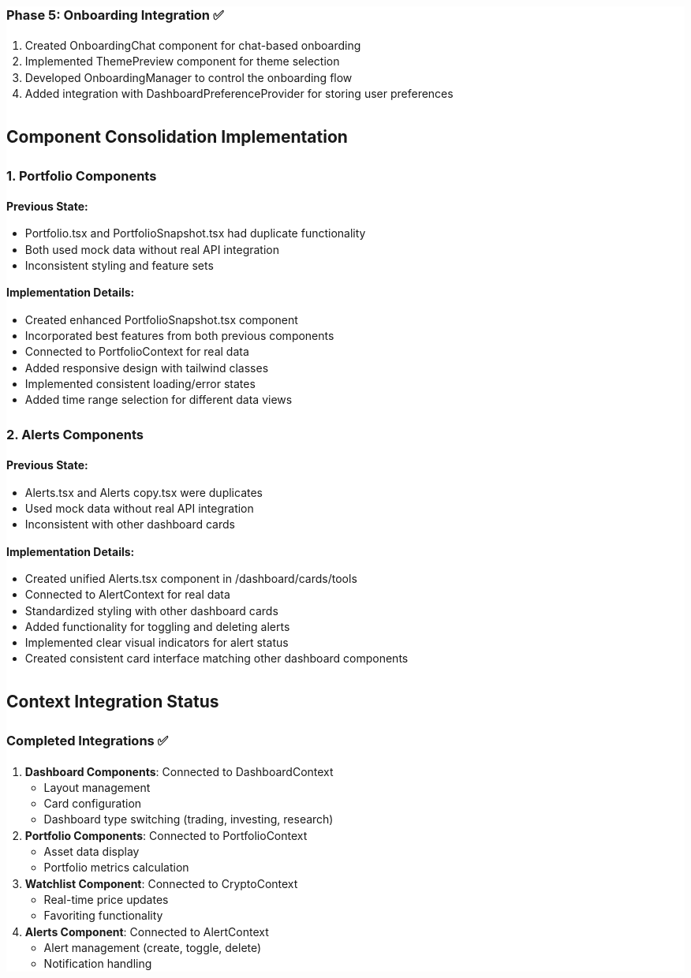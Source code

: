 ### Phase 5: Onboarding Integration ✅
1. Created OnboardingChat component for chat-based onboarding
2. Implemented ThemePreview component for theme selection
3. Developed OnboardingManager to control the onboarding flow
4. Added integration with DashboardPreferenceProvider for storing user preferences

## Component Consolidation Implementation

### 1. Portfolio Components

**Previous State:**
- Portfolio.tsx and PortfolioSnapshot.tsx had duplicate functionality
- Both used mock data without real API integration
- Inconsistent styling and feature sets

**Implementation Details:**
- Created enhanced PortfolioSnapshot.tsx component
- Incorporated best features from both previous components
- Connected to PortfolioContext for real data
- Added responsive design with tailwind classes
- Implemented consistent loading/error states
- Added time range selection for different data views

### 2. Alerts Components

**Previous State:**
- Alerts.tsx and Alerts copy.tsx were duplicates
- Used mock data without real API integration
- Inconsistent with other dashboard cards

**Implementation Details:**
- Created unified Alerts.tsx component in /dashboard/cards/tools
- Connected to AlertContext for real data
- Standardized styling with other dashboard cards
- Added functionality for toggling and deleting alerts
- Implemented clear visual indicators for alert status
- Created consistent card interface matching other dashboard components

## Context Integration Status

### Completed Integrations ✅
1. **Dashboard Components**: Connected to DashboardContext
   - Layout management
   - Card configuration
   - Dashboard type switching (trading, investing, research)
2. **Portfolio Components**: Connected to PortfolioContext
   - Asset data display
   - Portfolio metrics calculation
3. **Watchlist Component**: Connected to CryptoContext
   - Real-time price updates
   - Favoriting functionality
4. **Alerts Component**: Connected to AlertContext
   - Alert management (create, toggle, delete)
   - Notification handling
